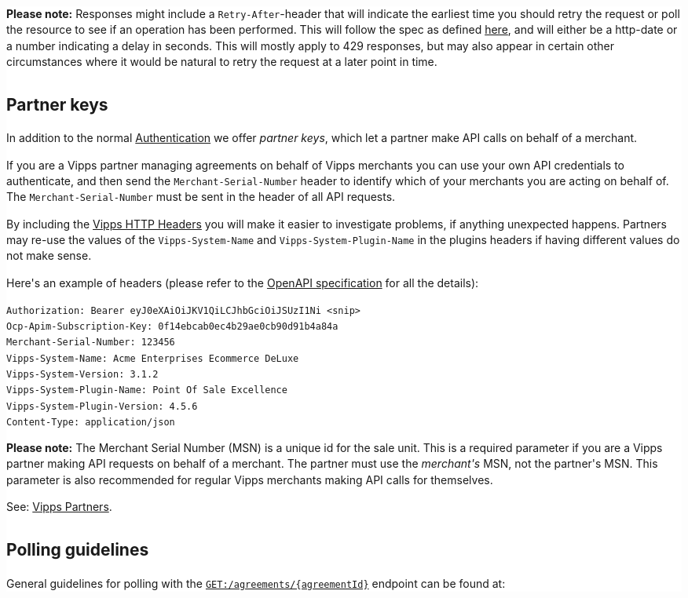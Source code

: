**Please note:** Responses might include a `Retry-After`-header that will indicate the earliest time you should
retry the request or poll the resource to see if an operation has been performed.
This will follow the spec as defined [here](https://developer.mozilla.org/en-US/docs/Web/HTTP/Headers/Retry-After),
and will either be a http-date or a number indicating a delay in seconds.
This will mostly apply to 429 responses, but may also appear in certain other circumstances where it would be natural
to retry the request at a later point in time.

## Partner keys

In addition to the normal [Authentication](#authentication-and-authorization) we offer _partner keys_,
which let a partner make API calls on behalf of a merchant.

If you are a Vipps partner managing agreements on behalf of Vipps merchants you
can use your own API credentials to authenticate, and then send
the `Merchant-Serial-Number` header to identify which of your merchants you
are acting on behalf of. The `Merchant-Serial-Number` must be sent in the header
of all API requests.

By including the [Vipps HTTP Headers](#vipps-http-headers) you will make
it easier to investigate problems, if anything unexpected happens. Partners may
re-use the values of the `Vipps-System-Name` and `Vipps-System-Plugin-Name` in
the plugins headers if having different values do not make sense.

Here's an example of headers (please refer to the
[OpenAPI specification](https://vippsas.github.io/vipps-developer-docs/api/recurring)
for all the details):

```http
Authorization: Bearer eyJ0eXAiOiJKV1QiLCJhbGciOiJSUzI1Ni <snip>
Ocp-Apim-Subscription-Key: 0f14ebcab0ec4b29ae0cb90d91b4a84a
Merchant-Serial-Number: 123456
Vipps-System-Name: Acme Enterprises Ecommerce DeLuxe
Vipps-System-Version: 3.1.2
Vipps-System-Plugin-Name: Point Of Sale Excellence
Vipps-System-Plugin-Version: 4.5.6
Content-Type: application/json
```

**Please note:** The Merchant Serial Number (MSN) is a unique id for the sale
unit. This is a required parameter if you are a Vipps partner making API requests
on behalf of a merchant. The partner must use the _merchant's_ MSN, not the
partner's MSN. This parameter is also recommended for regular Vipps
merchants making API calls for themselves.

See:
[Vipps Partners](https://vippsas.github.io/vipps-developer-docs/docs/vipps-partner).

## Polling guidelines

General guidelines for polling with the
[`GET:/agreements/{agreementId}`][fetch-agreement-endpoint]
endpoint can be found at:


[list-agreements-endpoint]: https://vippsas.github.io/vipps-developer-docs/api/recurring#tag/Agreement-v3-endpoints/operation/ListAgreementsV3
[draft-agreement-endpoint]: https://vippsas.github.io/vipps-developer-docs/api/recurring#tag/Agreement-v3-endpoints/operation/DraftAgreementV3
[fetch-agreement-endpoint]: https://vippsas.github.io/vipps-developer-docs/api/recurring#tag/Agreement-v3-endpoints/operation/FetchAgreementV3
[update-agreement-patch-endpoint]: https://vippsas.github.io/vipps-developer-docs/api/recurring#tag/Agreement-v3-endpoints/operation/UpdateAgreementPatchV3
[force-accept-agreement-endpoint]: https://vippsas.github.io/vipps-developer-docs/api/recurring#tag/Agreement-v3-endpoints/operation/acceptUsingPATCHV3
[list-charges-endpoint]: https://vippsas.github.io/vipps-developer-docs/api/recurring#tag/Charge-v3-endpoints/operation/ListChargesV3
[create-charge-endpoint]: https://vippsas.github.io/vipps-developer-docs/api/recurring#tag/Charge-v3-endpoints/operation/CreateChargeV3
[fetch-charge-endpoint]: https://vippsas.github.io/vipps-developer-docs/api/recurring#tag/Charge-v3-endpoints/operation/FetchChargeV3
[cancel-charge-endpoint]: https://vippsas.github.io/vipps-developer-docs/api/recurring#tag/Charge-v3-endpoints/operation/CancelChargeV3
[capture-charge-endpoint]: https://vippsas.github.io/vipps-developer-docs/api/recurring#tag/Charge-v3-endpoints/operation/CaptureChargeV3
[refund-charge-endpoint]: https://vippsas.github.io/vipps-developer-docs/api/recurring#tag/Charge-v3-endpoints/operation/RefundChargeV3
[userinfo-endpoint]: https://vippsas.github.io/vipps-developer-docs/api/userinfo#tag/Vipps-Userinfo-API/operation/getUserinfo
[access-token-endpoint]: https://vippsas.github.io/vipps-developer-docs/api/access-token#tag/Authorization-Service/operation/fetchAuthorizationTokenUsingPost
[vipps-test-environment]: https://vippsas.github.io/vipps-developer-docs/docs/vipps-developers/test-environment
